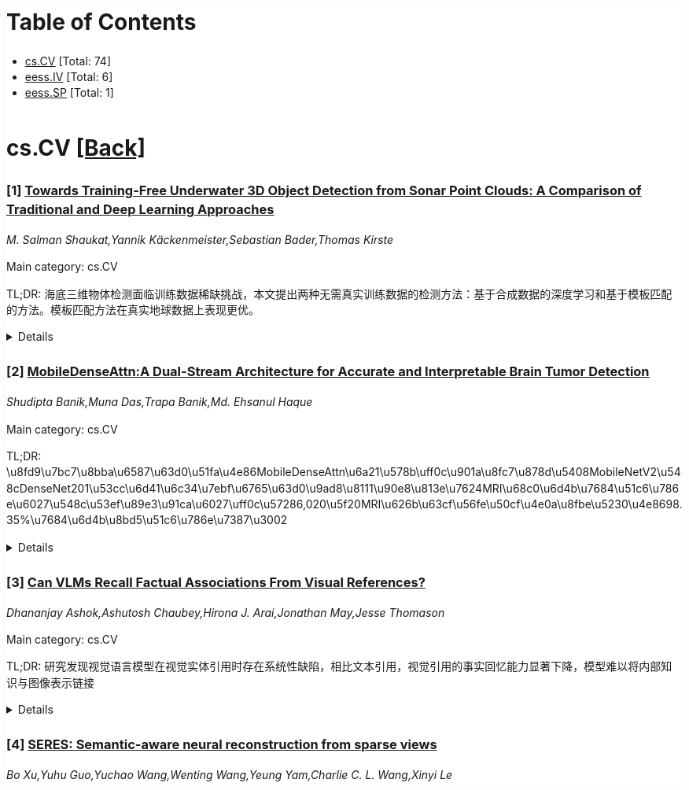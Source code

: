<div id=toc></div>

# Table of Contents

- [cs.CV](#cs.CV) [Total: 74]
- [eess.IV](#eess.IV) [Total: 6]
- [eess.SP](#eess.SP) [Total: 1]


<div id='cs.CV'></div>

# cs.CV [[Back]](#toc)

### [1] [Towards Training-Free Underwater 3D Object Detection from Sonar Point Clouds: A Comparison of Traditional and Deep Learning Approaches](https://arxiv.org/abs/2508.18293)
*M. Salman Shaukat,Yannik Käckenmeister,Sebastian Bader,Thomas Kirste*

Main category: cs.CV

TL;DR: 海底三维物体检测面临训练数据稀缺挑战，本文提出两种无需真实训练数据的检测方法：基于合成数据的深度学习和基于模板匹配的方法。模板匹配方法在真实地球数据上表现更优。


<details><summary>Details</summary></details>


### [2] [MobileDenseAttn:A Dual-Stream Architecture for Accurate and Interpretable Brain Tumor Detection](https://arxiv.org/abs/2508.18294)
*Shudipta Banik,Muna Das,Trapa Banik,Md. Ehsanul Haque*

Main category: cs.CV

TL;DR: \u8fd9\u7bc7\u8bba\u6587\u63d0\u51fa\u4e86MobileDenseAttn\u6a21\u578b\uff0c\u901a\u8fc7\u878d\u5408MobileNetV2\u548cDenseNet201\u53cc\u6d41\u6c34\u7ebf\u6765\u63d0\u9ad8\u8111\u90e8\u813e\u7624MRI\u68c0\u6d4b\u7684\u51c6\u786e\u6027\u548c\u53ef\u89e3\u91ca\u6027\uff0c\u57286,020\u5f20MRI\u626b\u63cf\u56fe\u50cf\u4e0a\u8fbe\u5230\u4e8698.35%\u7684\u6d4b\u8bd5\u51c6\u786e\u7387\u3002


<details><summary>Details</summary></details>


### [3] [Can VLMs Recall Factual Associations From Visual References?](https://arxiv.org/abs/2508.18297)
*Dhananjay Ashok,Ashutosh Chaubey,Hirona J. Arai,Jonathan May,Jesse Thomason*

Main category: cs.CV

TL;DR: 研究发现视觉语言模型在视觉实体引用时存在系统性缺陷，相比文本引用，视觉引用的事实回忆能力显著下降，模型难以将内部知识与图像表示链接


<details><summary>Details</summary></details>


### [4] [SERES: Semantic-aware neural reconstruction from sparse views](https://arxiv.org/abs/2508.18314)
*Bo Xu,Yuhu Guo,Yuchao Wang,Wenting Wang,Yeung Yam,Charlie C. L. Wang,Xinyi Le*
